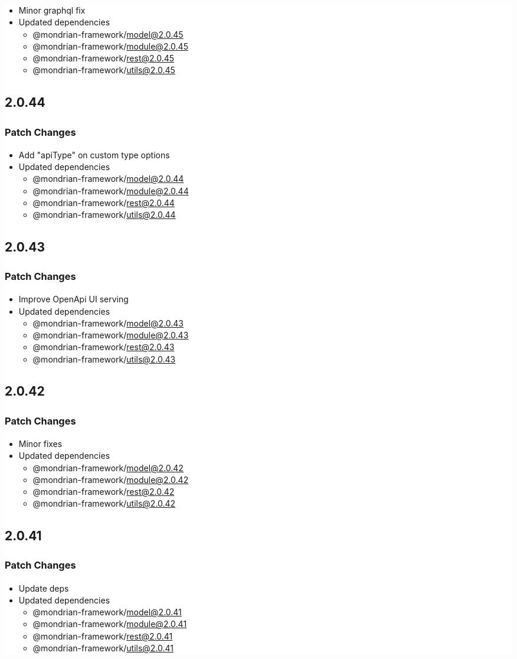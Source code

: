 - Minor graphql fix
- Updated dependencies
  - @mondrian-framework/model@2.0.45
  - @mondrian-framework/module@2.0.45
  - @mondrian-framework/rest@2.0.45
  - @mondrian-framework/utils@2.0.45

## 2.0.44

### Patch Changes

- Add "apiType" on custom type options
- Updated dependencies
  - @mondrian-framework/model@2.0.44
  - @mondrian-framework/module@2.0.44
  - @mondrian-framework/rest@2.0.44
  - @mondrian-framework/utils@2.0.44

## 2.0.43

### Patch Changes

- Improve OpenApi UI serving
- Updated dependencies
  - @mondrian-framework/model@2.0.43
  - @mondrian-framework/module@2.0.43
  - @mondrian-framework/rest@2.0.43
  - @mondrian-framework/utils@2.0.43

## 2.0.42

### Patch Changes

- Minor fixes
- Updated dependencies
  - @mondrian-framework/model@2.0.42
  - @mondrian-framework/module@2.0.42
  - @mondrian-framework/rest@2.0.42
  - @mondrian-framework/utils@2.0.42

## 2.0.41

### Patch Changes

- Update deps
- Updated dependencies
  - @mondrian-framework/model@2.0.41
  - @mondrian-framework/module@2.0.41
  - @mondrian-framework/rest@2.0.41
  - @mondrian-framework/utils@2.0.41
